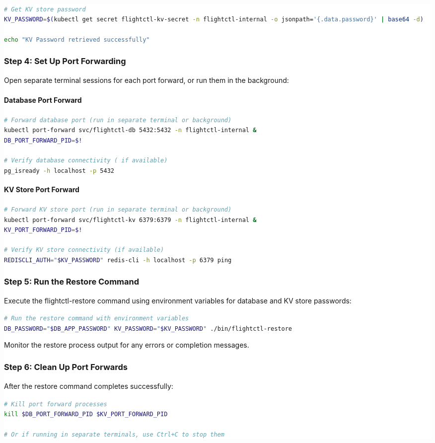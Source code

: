 ```bash
# Get KV store password
KV_PASSWORD=$(kubectl get secret flightctl-kv-secret -n flightctl-internal -o jsonpath='{.data.password}' | base64 -d)

echo "KV Password retrieved successfully"
```

### Step 4: Set Up Port Forwarding

Open separate terminal sessions for each port forward, or run them in the background:

#### Database Port Forward

```bash
# Forward database port (run in separate terminal or background)
kubectl port-forward svc/flightctl-db 5432:5432 -n flightctl-internal &
DB_PORT_FORWARD_PID=$!

# Verify database connectivity ( if available)
pg_isready -h localhost -p 5432
```

#### KV Store Port Forward

```bash
# Forward KV store port (run in separate terminal or background)  
kubectl port-forward svc/flightctl-kv 6379:6379 -n flightctl-internal &
KV_PORT_FORWARD_PID=$!

# Verify KV store connectivity (if available)
REDISCLI_AUTH="$KV_PASSWORD" redis-cli -h localhost -p 6379 ping
```

### Step 5: Run the Restore Command

Execute the flightctl-restore command using environment variables for database and KV store passwords:

```bash
# Run the restore command with environment variables
DB_PASSWORD="$DB_APP_PASSWORD" KV_PASSWORD="$KV_PASSWORD" ./bin/flightctl-restore
```

Monitor the restore process output for any errors or completion messages.

### Step 6: Clean Up Port Forwards

After the restore command completes successfully:

```bash
# Kill port forward processes
kill $DB_PORT_FORWARD_PID $KV_PORT_FORWARD_PID

# Or if running in separate terminals, use Ctrl+C to stop them
```
